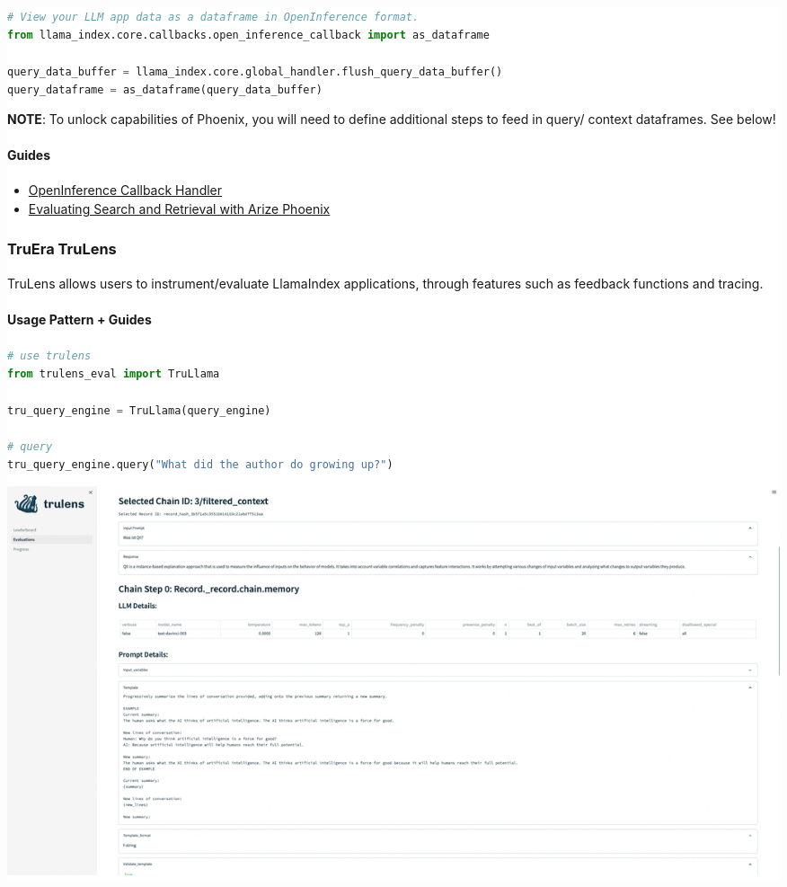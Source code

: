```python
# View your LLM app data as a dataframe in OpenInference format.
from llama_index.core.callbacks.open_inference_callback import as_dataframe

query_data_buffer = llama_index.core.global_handler.flush_query_data_buffer()
query_dataframe = as_dataframe(query_data_buffer)
```

**NOTE**: To unlock capabilities of Phoenix, you will need to define additional steps to feed in query/ context dataframes. See below!

#### Guides

- [OpenInference Callback Handler](/python/examples/observability/openinferencecallback)
- [Evaluating Search and Retrieval with Arize Phoenix](https://colab.research.google.com/github/Arize-ai/phoenix/blob/main/tutorials/llama_index_search_and_retrieval_tutorial.ipynb)

### TruEra TruLens

TruLens allows users to instrument/evaluate LlamaIndex applications, through features such as feedback functions and tracing.

#### Usage Pattern + Guides

```python
# use trulens
from trulens_eval import TruLlama

tru_query_engine = TruLlama(query_engine)

# query
tru_query_engine.query("What did the author do growing up?")
```

![](./../../_static/integrations/trulens.png)
